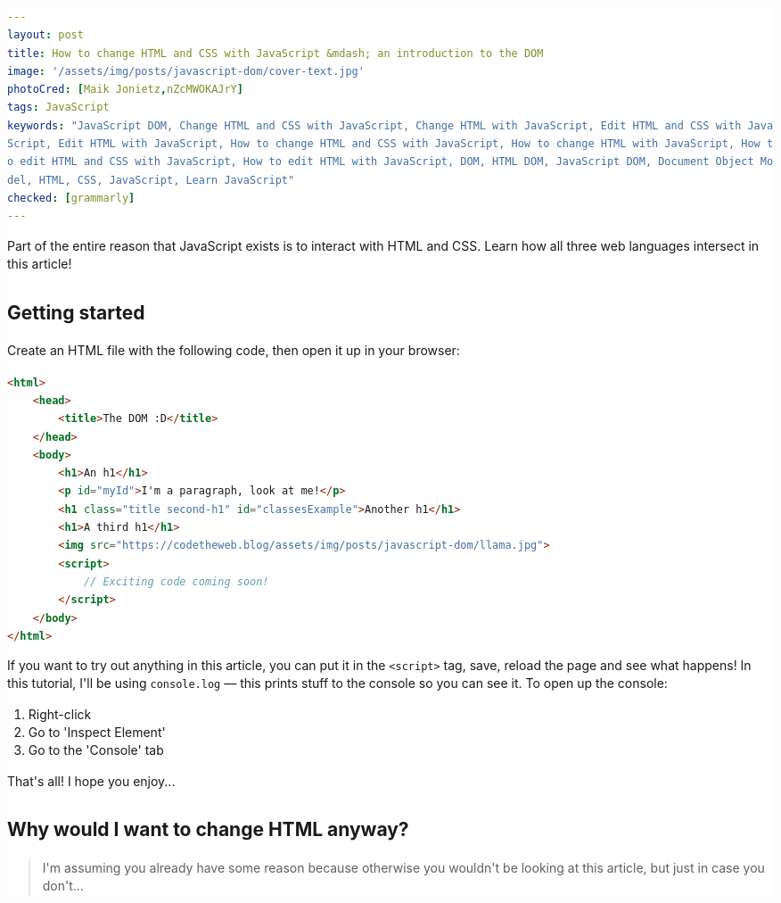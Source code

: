```yaml
---
layout: post
title: How to change HTML and CSS with JavaScript &mdash; an introduction to the DOM
image: '/assets/img/posts/javascript-dom/cover-text.jpg'
photoCred: [Maik Jonietz,nZcMWOKAJrY]
tags: JavaScript
keywords: "JavaScript DOM, Change HTML and CSS with JavaScript, Change HTML with JavaScript, Edit HTML and CSS with JavaScript, Edit HTML with JavaScript, How to change HTML and CSS with JavaScript, How to change HTML with JavaScript, How to edit HTML and CSS with JavaScript, How to edit HTML with JavaScript, DOM, HTML DOM, JavaScript DOM, Document Object Model, HTML, CSS, JavaScript, Learn JavaScript"
checked: [grammarly]
---
```


Part of the entire reason that JavaScript exists is to interact with HTML and CSS. Learn how all three web languages intersect in this article!

## Getting started
Create an HTML file with the following code, then open it up in your browser:

```HTML
<html>
    <head>
        <title>The DOM :D</title>
    </head>
    <body>
        <h1>An h1</h1>
        <p id="myId">I'm a paragraph, look at me!</p>
        <h1 class="title second-h1" id="classesExample">Another h1</h1>
        <h1>A third h1</h1>
        <img src="https://codetheweb.blog/assets/img/posts/javascript-dom/llama.jpg">
        <script>
            // Exciting code coming soon!
        </script>
    </body>
</html>
```
If you want to try out anything in this article, you can put it in the `<script>` tag, save, reload the page and see what happens! In this tutorial, I'll be using `console.log` &mdash; this prints stuff to the console so you can see it. To open up the console:
1. Right-click
2. Go to 'Inspect Element'
3. Go to the 'Console' tab

That's all! I hope you enjoy...

## Why would I want to change HTML anyway?
> I'm assuming you already have some reason because otherwise you wouldn't be looking at this article, but just in case you don't...


[css-selectors]: https://guide.freecodecamp.org/css/tutorials/css-selectors-cheat-sheet/
[array-functions]: /2018/04/28/javascript-arrays/#array-functions
[for]: /2018/03/25/for-and-while-loops-javascript/#for-loops
[js-urls]: /2019/01/21/javascript-url-parsing/
[contact]: {{site.contact}}
[html]: /learn/html
[css]: /learn/css
[js]: /learn/js
[share]: {{site.share}}
[comments]: {{site.comments}}
[newsletter]: {{site.newsletter}}
[coffee]: {{site.donate}}
[patreon]: {{site.patreon}}